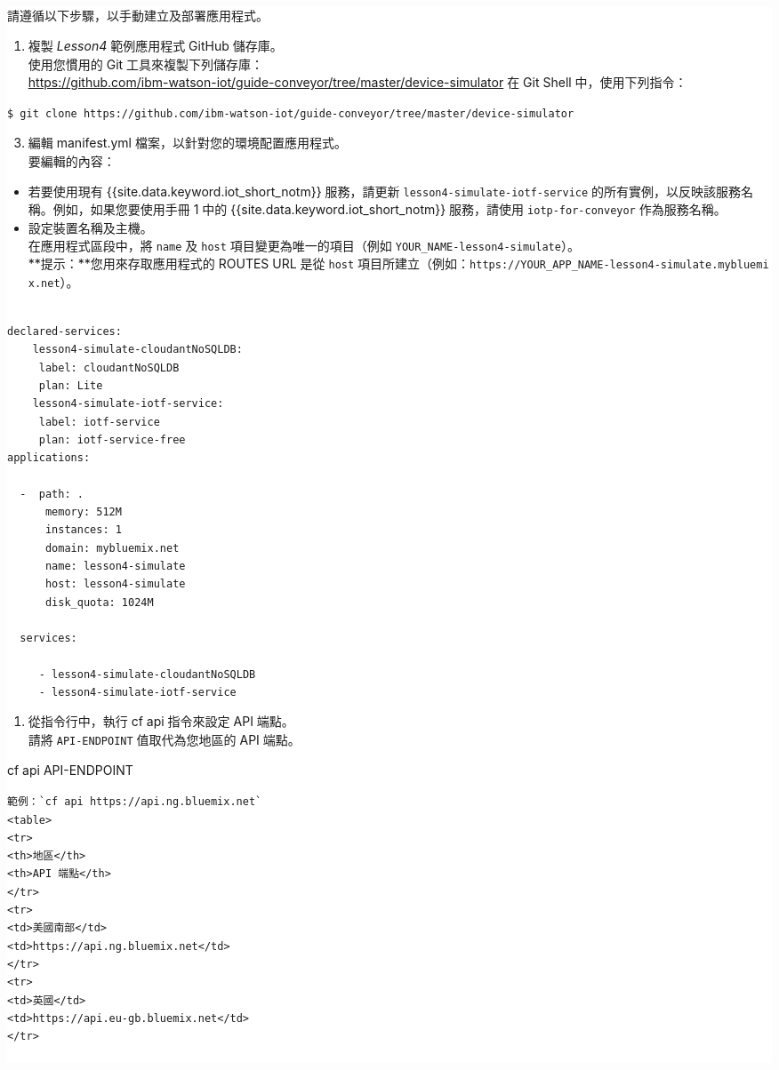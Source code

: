 請遵循以下步驟，以手動建立及部署應用程式。   

1. 複製 *Lesson4* 範例應用程式 GitHub 儲存庫。  
使用您慣用的 Git 工具來複製下列儲存庫：  
https://github.com/ibm-watson-iot/guide-conveyor/tree/master/device-simulator
在 Git Shell 中，使用下列指令：
```bash
$ git clone https://github.com/ibm-watson-iot/guide-conveyor/tree/master/device-simulator
```
3. 編輯 manifest.yml 檔案，以針對您的環境配置應用程式。  
要編輯的內容：
 - 若要使用現有 {{site.data.keyword.iot_short_notm}} 服務，請更新 `lesson4-simulate-iotf-service` 的所有實例，以反映該服務名稱。例如，如果您要使用手冊 1 中的 {{site.data.keyword.iot_short_notm}} 服務，請使用 `iotp-for-conveyor` 作為服務名稱。    
 - 設定裝置名稱及主機。   
在應用程式區段中，將 `name` 及 `host` 項目變更為唯一的項目（例如 `YOUR_NAME-lesson4-simulate`）。   
**提示：**您用來存取應用程式的 ROUTES URL 是從 `host` 項目所建立（例如：`https://YOUR_APP_NAME-lesson4-simulate.mybluemix.net`）。  
<pre><code>
declared-services:
    lesson4-simulate-cloudantNoSQLDB:
     label: cloudantNoSQLDB
     plan: Lite
    lesson4-simulate-iotf-service:
     label: iotf-service
     plan: iotf-service-free
applications:  </br>
  -  path: .
      memory: 512M
      instances: 1
      domain: mybluemix.net
      name: lesson4-simulate
      host: lesson4-simulate
      disk_quota: 1024M</br>
  services:</br>
     - lesson4-simulate-cloudantNoSQLDB
     - lesson4-simulate-iotf-service
</code></pre>  
1. 從指令行中，執行 cf api 指令來設定 API 端點。   
請將 `API-ENDPOINT` 值取代為您地區的 API 端點。
   ```
cf api API-ENDPOINT
   ```
範例：`cf api https://api.ng.bluemix.net`  
<table>
<tr>
<th>地區</th>
<th>API 端點</th>
</tr>
<tr>
<td>美國南部</td>
<td>https://api.ng.bluemix.net</td>
</tr>
<tr>
<td>英國</td>
<td>https://api.eu-gb.bluemix.net</td>
</tr>
 